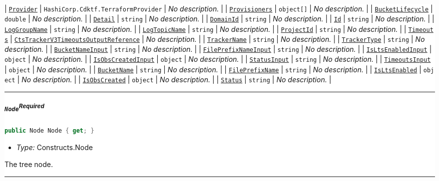 | <code><a href="#@cdktf/provider-opentelekomcloud.ctsTrackerV3.CtsTrackerV3.property.provider">Provider</a></code> | <code>HashiCorp.Cdktf.TerraformProvider</code> | *No description.* |
| <code><a href="#@cdktf/provider-opentelekomcloud.ctsTrackerV3.CtsTrackerV3.property.provisioners">Provisioners</a></code> | <code>object[]</code> | *No description.* |
| <code><a href="#@cdktf/provider-opentelekomcloud.ctsTrackerV3.CtsTrackerV3.property.bucketLifecycle">BucketLifecycle</a></code> | <code>double</code> | *No description.* |
| <code><a href="#@cdktf/provider-opentelekomcloud.ctsTrackerV3.CtsTrackerV3.property.detail">Detail</a></code> | <code>string</code> | *No description.* |
| <code><a href="#@cdktf/provider-opentelekomcloud.ctsTrackerV3.CtsTrackerV3.property.domainId">DomainId</a></code> | <code>string</code> | *No description.* |
| <code><a href="#@cdktf/provider-opentelekomcloud.ctsTrackerV3.CtsTrackerV3.property.id">Id</a></code> | <code>string</code> | *No description.* |
| <code><a href="#@cdktf/provider-opentelekomcloud.ctsTrackerV3.CtsTrackerV3.property.logGroupName">LogGroupName</a></code> | <code>string</code> | *No description.* |
| <code><a href="#@cdktf/provider-opentelekomcloud.ctsTrackerV3.CtsTrackerV3.property.logTopicName">LogTopicName</a></code> | <code>string</code> | *No description.* |
| <code><a href="#@cdktf/provider-opentelekomcloud.ctsTrackerV3.CtsTrackerV3.property.projectId">ProjectId</a></code> | <code>string</code> | *No description.* |
| <code><a href="#@cdktf/provider-opentelekomcloud.ctsTrackerV3.CtsTrackerV3.property.timeouts">Timeouts</a></code> | <code><a href="#@cdktf/provider-opentelekomcloud.ctsTrackerV3.CtsTrackerV3TimeoutsOutputReference">CtsTrackerV3TimeoutsOutputReference</a></code> | *No description.* |
| <code><a href="#@cdktf/provider-opentelekomcloud.ctsTrackerV3.CtsTrackerV3.property.trackerName">TrackerName</a></code> | <code>string</code> | *No description.* |
| <code><a href="#@cdktf/provider-opentelekomcloud.ctsTrackerV3.CtsTrackerV3.property.trackerType">TrackerType</a></code> | <code>string</code> | *No description.* |
| <code><a href="#@cdktf/provider-opentelekomcloud.ctsTrackerV3.CtsTrackerV3.property.bucketNameInput">BucketNameInput</a></code> | <code>string</code> | *No description.* |
| <code><a href="#@cdktf/provider-opentelekomcloud.ctsTrackerV3.CtsTrackerV3.property.filePrefixNameInput">FilePrefixNameInput</a></code> | <code>string</code> | *No description.* |
| <code><a href="#@cdktf/provider-opentelekomcloud.ctsTrackerV3.CtsTrackerV3.property.isLtsEnabledInput">IsLtsEnabledInput</a></code> | <code>object</code> | *No description.* |
| <code><a href="#@cdktf/provider-opentelekomcloud.ctsTrackerV3.CtsTrackerV3.property.isObsCreatedInput">IsObsCreatedInput</a></code> | <code>object</code> | *No description.* |
| <code><a href="#@cdktf/provider-opentelekomcloud.ctsTrackerV3.CtsTrackerV3.property.statusInput">StatusInput</a></code> | <code>string</code> | *No description.* |
| <code><a href="#@cdktf/provider-opentelekomcloud.ctsTrackerV3.CtsTrackerV3.property.timeoutsInput">TimeoutsInput</a></code> | <code>object</code> | *No description.* |
| <code><a href="#@cdktf/provider-opentelekomcloud.ctsTrackerV3.CtsTrackerV3.property.bucketName">BucketName</a></code> | <code>string</code> | *No description.* |
| <code><a href="#@cdktf/provider-opentelekomcloud.ctsTrackerV3.CtsTrackerV3.property.filePrefixName">FilePrefixName</a></code> | <code>string</code> | *No description.* |
| <code><a href="#@cdktf/provider-opentelekomcloud.ctsTrackerV3.CtsTrackerV3.property.isLtsEnabled">IsLtsEnabled</a></code> | <code>object</code> | *No description.* |
| <code><a href="#@cdktf/provider-opentelekomcloud.ctsTrackerV3.CtsTrackerV3.property.isObsCreated">IsObsCreated</a></code> | <code>object</code> | *No description.* |
| <code><a href="#@cdktf/provider-opentelekomcloud.ctsTrackerV3.CtsTrackerV3.property.status">Status</a></code> | <code>string</code> | *No description.* |

---

##### `Node`<sup>Required</sup> <a name="Node" id="@cdktf/provider-opentelekomcloud.ctsTrackerV3.CtsTrackerV3.property.node"></a>

```csharp
public Node Node { get; }
```

- *Type:* Constructs.Node

The tree node.

---